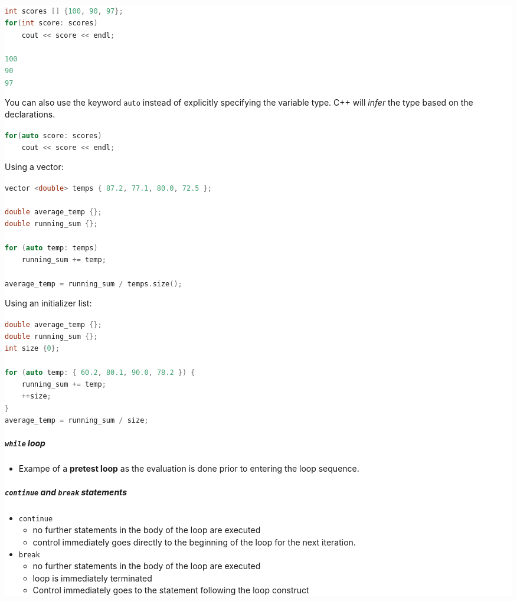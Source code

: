```cpp
int scores [] {100, 90, 97};
for(int score: scores)
    cout << score << endl;
  
100
90
97
```
  
You can also use the keyword `auto` instead of explicitly specifying the variable type. C++ will _infer_ the type based on the declarations.
  
```cpp
for(auto score: scores)
    cout << score << endl;
```
  
Using a vector:
  
```cpp
vector <double> temps { 87.2, 77.1, 80.0, 72.5 };
  
double average_temp {};
double running_sum {};
  
for (auto temp: temps)
    running_sum += temp;
  
average_temp = running_sum / temps.size();
```
  
Using an initializer list:
  
```cpp
double average_temp {};
double running_sum {};
int size {0};
  
for (auto temp: { 60.2, 80.1, 90.0, 78.2 }) {
    running_sum += temp;
    ++size;
}
average_temp = running_sum / size;
```
  
#####  `while` loop
  
  
- Exampe of a **pretest loop** as the evaluation is done prior to entering the loop sequence.
  
#####  `continue` and `break` statements
  
  
- `continue`
  - no further statements in the body of the loop are executed
  - control immediately goes directly to the beginning of the loop for the next iteration.
- `break`
  - no further statements in the body of the loop are executed
  - loop is immediately terminated
  - Control immediately goes to the statement following the loop construct
  